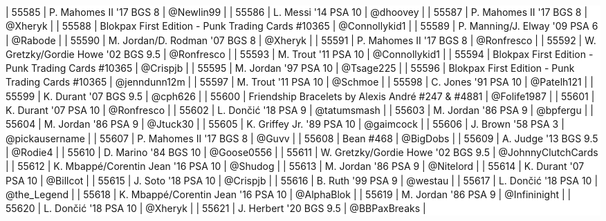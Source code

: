 | 55585 |  P. Mahomes II &#039;17 BGS 8 | \@Newlin99 |
| 55586 |  L. Messi &#039;14 PSA 10 | \@dhoovey |
| 55587 |  P. Mahomes II &#039;17 BGS 8 | \@Xheryk |
| 55588 |  Blokpax First Edition - Punk Trading Cards #10365 | \@Connollykid1 |
| 55589 |  P. Manning/J. Elway &#039;09 PSA 6 | \@Rabode |
| 55590 |  M. Jordan/D. Rodman &#039;07 BGS 8 | \@Xheryk |
| 55591 |  P. Mahomes II &#039;17 BGS 8 | \@Ronfresco |
| 55592 |  W. Gretzky/Gordie Howe &#039;02 BGS 9.5 | \@Ronfresco |
| 55593 |  M. Trout &#039;11 PSA 10 | \@Connollykid1 |
| 55594 |  Blokpax First Edition - Punk Trading Cards #10365 | \@Crispjb |
| 55595 |  M. Jordan &#039;97 PSA 10 | \@Tsage225 |
| 55596 |  Blokpax First Edition - Punk Trading Cards #10365 | \@jenndunn12m |
| 55597 |  M. Trout &#039;11 PSA 10 | \@Schmoe |
| 55598 |  C. Jones &#039;91 PSA 10 | \@Patelh121 |
| 55599 |  K. Durant &#039;07 BGS 9.5 | \@cph626 |
| 55600 |  Friendship Bracelets by Alexis André #247 &amp; #4881 | \@Folife1987 |
| 55601 |  K. Durant &#039;07 PSA 10 | \@Ronfresco |
| 55602 |  L. Dončić &#039;18 PSA 9 | \@tatumsmash |
| 55603 |  M. Jordan &#039;86 PSA 9 | \@bpfergu |
| 55604 |  M. Jordan &#039;86 PSA 9 | \@Jtuck30 |
| 55605 |  K. Griffey Jr. &#039;89 PSA 10 | \@gaimcock |
| 55606 |  J. Brown &#039;58 PSA 3 | \@pickausername |
| 55607 |  P. Mahomes II &#039;17 BGS 8 | \@Guvv |
| 55608 |  Bean #468 | \@BigDobs |
| 55609 |  A. Judge &#039;13 BGS 9.5 | \@Rodie4 |
| 55610 |  D. Marino &#039;84 BGS 10 | \@Goose0556 |
| 55611 |  W. Gretzky/Gordie Howe &#039;02 BGS 9.5 | \@JohnnyClutchCards |
| 55612 |  K. Mbappé/Corentin Jean &#039;16 PSA 10 | \@Shudog |
| 55613 |  M. Jordan &#039;86 PSA 9 | \@Nitelord |
| 55614 |  K. Durant &#039;07 PSA 10 | \@Billcot |
| 55615 |  J. Soto &#039;18 PSA 10 | \@Crispjb |
| 55616 |  B. Ruth &#039;99 PSA 9 | \@westau |
| 55617 |  L. Dončić &#039;18 PSA 10 | \@the_Legend |
| 55618 |  K. Mbappé/Corentin Jean &#039;16 PSA 10 | \@AlphaBlok |
| 55619 |  M. Jordan &#039;86 PSA 9 | \@Infininight |
| 55620 |  L. Dončić &#039;18 PSA 10 | \@Xheryk |
| 55621 |  J. Herbert &#039;20 BGS 9.5 | \@BBPaxBreaks |
